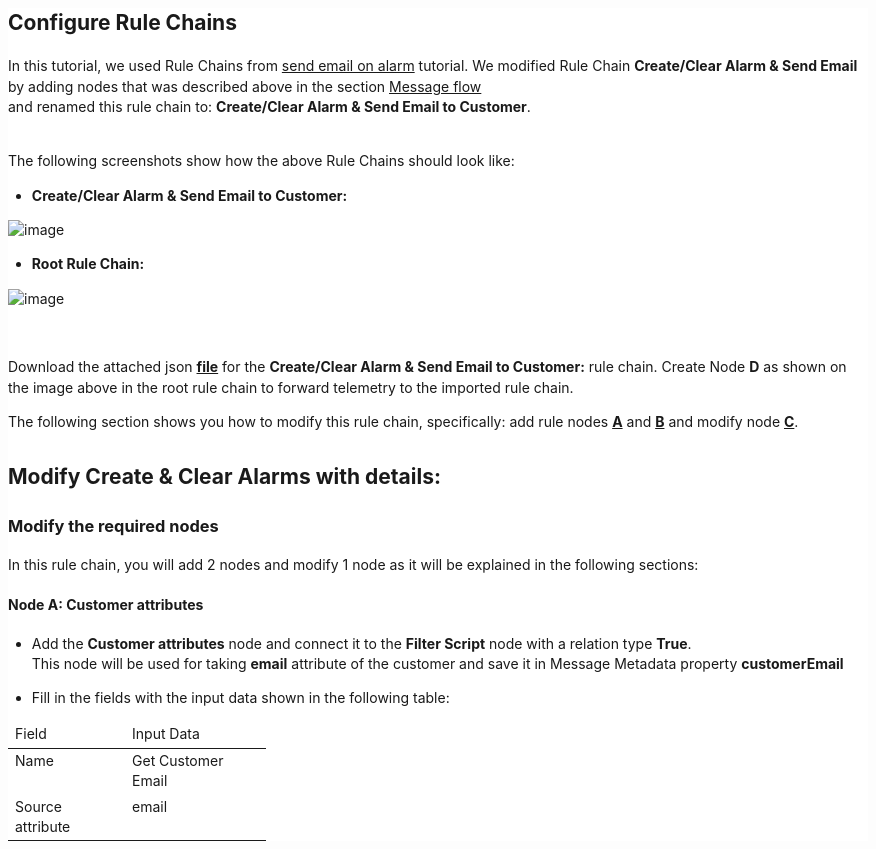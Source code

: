 ## Configure Rule Chains

In this tutorial, we used Rule Chains from [send email on alarm](/thingsboard-learning/docs/user-guide/rule-engine-2-0/tutorials/send-email/) tutorial.
We modified Rule Chain **Create/Clear Alarm & Send Email** by adding nodes that was described above in the section [Message flow](/thingsboard-learning/docs/user-guide/rule-engine-2-0/tutorials/send-email-to-customer/#message-flow)<br>
 and renamed this rule chain to: **Create/Clear Alarm & Send Email to Customer**.

<br>The following screenshots show how the above Rule Chains should look like:

  - **Create/Clear Alarm & Send Email to Customer:**

![image](/images/user-guide/rule-engine-2-0/tutorials/email/send-email-to-customer-chain.png)

 - **Root Rule Chain:**

![image](/images/user-guide/rule-engine-2-0/tutorials/email/root-rule-chain.png)

<br>

Download the attached json [**file**](/thingsboard-learning/docs/user-guide/rule-engine-2-0/tutorials/resources/create_clear_alarm___send_email_to_customer.json) for the **Create/Clear Alarm & Send Email to Customer:** rule chain. 
Create Node **D** as shown on the image above in the root rule chain to forward telemetry to the imported rule chain.

The following section shows you how to modify this rule chain, specifically: add rule nodes [**A**](/thingsboard-learning/docs/user-guide/rule-engine-2-0/tutorials/send-email-to-customer/#node-a-customer-attributes) and [**B**](/thingsboard-learning/docs/user-guide/rule-engine-2-0/tutorials/send-email-to-customer/#node-b-originator-attributes) and modify node [**C**](/thingsboard-learning/docs/user-guide/rule-engine-2-0/tutorials/send-email-to-customer/#node-c-to-email).
<br>

## Modify **Create & Clear Alarms with details:**

### Modify the required nodes

In this rule chain, you will add 2 nodes and modify 1 node as it will be explained in the following sections:

#### Node A: **Customer attributes**
- Add the **Customer attributes** node and connect it to the **Filter Script** node with a relation type **True**.<br>
  This node will be used for taking **email** attribute of the customer and save it in
  Message Metadata property **customerEmail**

 - Fill in the fields with the input data shown in the following table:

 <table style="width: 30%">
   <thead>
       <tr>
        <td>Field</td>
        <td>Input Data </td>
       </tr>
   </thead>
   <tbody>
       <tr>
            <td>Name</td>
            <td>Get Customer Email</td>
       </tr>
       <tr>
            <td>Source attribute</td>
            <td>email</td>
       </tr>
       <tr>